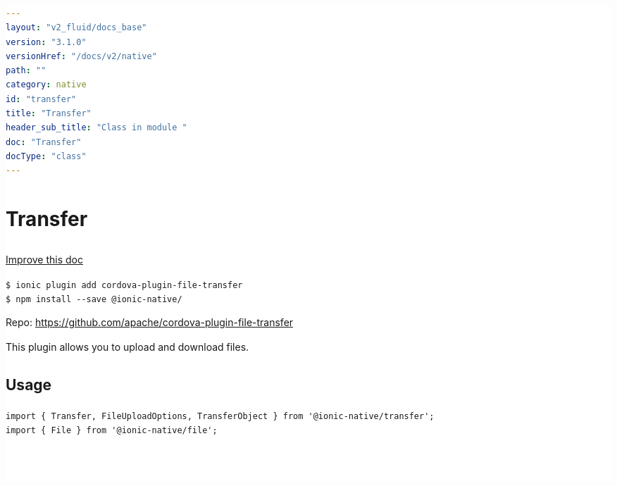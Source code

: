 ```yaml
---
layout: "v2_fluid/docs_base"
version: "3.1.0"
versionHref: "/docs/v2/native"
path: ""
category: native
id: "transfer"
title: "Transfer"
header_sub_title: "Class in module "
doc: "Transfer"
docType: "class"
---
```








<h1 class="api-title">
  
  Transfer
  

  

  </h1>

<a class="improve-v2-docs" href="http://github.com/driftyco/ionic-native/edit/master/src/@ionic-native/plugins/transfer/index.ts#L108">
  Improve this doc
</a>









<pre><code>$ ionic plugin add cordova-plugin-file-transfer
$ npm install --save @ionic-native/
</code></pre>
<p>Repo:
  <a href="https://github.com/apache/cordova-plugin-file-transfer">
    https://github.com/apache/cordova-plugin-file-transfer
  </a>
</p>



<p>This plugin allows you to upload and download files.</p>







<h2>Usage</h2>

<pre><code class="lang-typescript">import { Transfer, FileUploadOptions, TransferObject } from &#39;@ionic-native/transfer&#39;;
import { File } from &#39;@ionic-native/file&#39;;
